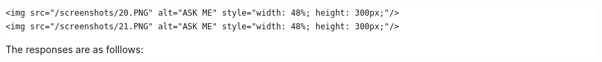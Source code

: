     <img src="/screenshots/20.PNG" alt="ASK ME" style="width: 48%; height: 300px;"/>
    <img src="/screenshots/21.PNG" alt="ASK ME" style="width: 48%; height: 300px;"/>
   
   </div>
   <div>The responses are as folllows: </div>